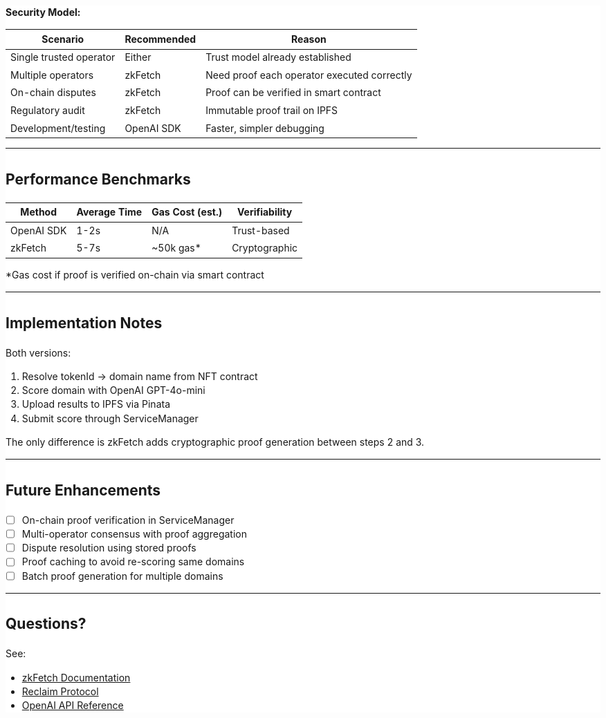 **Security Model:**

| Scenario | Recommended | Reason |
|----------|------------|---------|
| Single trusted operator | Either | Trust model already established |
| Multiple operators | zkFetch | Need proof each operator executed correctly |
| On-chain disputes | zkFetch | Proof can be verified in smart contract |
| Regulatory audit | zkFetch | Immutable proof trail on IPFS |
| Development/testing | OpenAI SDK | Faster, simpler debugging |

---

## Performance Benchmarks

| Method | Average Time | Gas Cost (est.) | Verifiability |
|--------|--------------|-----------------|---------------|
| OpenAI SDK | 1-2s | N/A | Trust-based |
| zkFetch | 5-7s | ~50k gas* | Cryptographic |

*Gas cost if proof is verified on-chain via smart contract

---

## Implementation Notes

Both versions:
1. Resolve tokenId → domain name from NFT contract
2. Score domain with OpenAI GPT-4o-mini
3. Upload results to IPFS via Pinata
4. Submit score through ServiceManager

The only difference is zkFetch adds cryptographic proof generation between steps 2 and 3.

---

## Future Enhancements

- [ ] On-chain proof verification in ServiceManager
- [ ] Multi-operator consensus with proof aggregation
- [ ] Dispute resolution using stored proofs
- [ ] Proof caching to avoid re-scoring same domains
- [ ] Batch proof generation for multiple domains

---

## Questions?

See:
- [zkFetch Documentation](https://gitlab.reclaimprotocol.org/integrations/zkfetch)
- [Reclaim Protocol](https://reclaimprotocol.org)
- [OpenAI API Reference](https://platform.openai.com/docs/api-reference)
